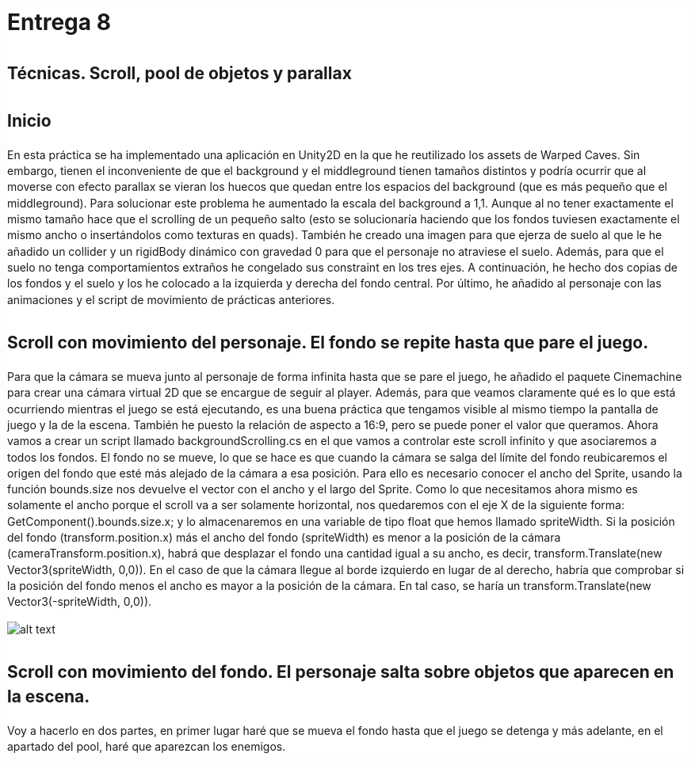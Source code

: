 # Entrega 8
## Técnicas. Scroll, pool de objetos y parallax

## Inicio
En esta práctica se ha implementado una aplicación en Unity2D en la que he reutilizado los assets de Warped Caves. 
Sin embargo, tienen el inconveniente de que el background y el middleground tienen tamaños distintos y podría ocurrir que al moverse con efecto parallax se vieran los huecos que quedan entre los espacios del background (que es más pequeño que el middleground). Para solucionar este problema he aumentado la escala del background a 1,1. 
Aunque al no tener exactamente el mismo tamaño hace que el scrolling de un pequeño salto (esto se solucionaría haciendo que los fondos tuviesen exactamente el mismo ancho o insertándolos como texturas en quads). 
También he creado una imagen para que ejerza de suelo al que le he añadido un collider y un rigidBody dinámico con gravedad 0 para que el personaje no atraviese el suelo. Además, para que el suelo no tenga comportamientos extraños he congelado sus constraint en los tres ejes.
A continuación, he hecho dos copias de los fondos y el suelo y los he colocado a la izquierda y derecha del fondo central.
Por último, he añadido al personaje con las animaciones y el script de movimiento de prácticas anteriores.

## Scroll con movimiento del personaje. El fondo se repite hasta que pare el juego.
Para que la cámara se mueva junto al personaje de forma infinita hasta que se pare el juego, he añadido el paquete Cinemachine para crear una cámara virtual 2D que se encargue de seguir al player. Además, para que veamos claramente qué es lo que está ocurriendo mientras el juego se está ejecutando, es una buena práctica que tengamos visible al mismo tiempo la pantalla de juego y la de la escena. También he puesto la relación de aspecto a 16:9, pero se puede poner el valor que queramos.
Ahora vamos a crear un script llamado backgroundScrolling.cs en el que vamos a controlar este scroll infinito y que asociaremos a todos los fondos. El fondo no se mueve, lo que se hace es que cuando la cámara se salga del límite del fondo reubicaremos el origen del fondo que esté más alejado de la cámara a esa posición.
Para ello es necesario conocer el ancho del Sprite, usando la función bounds.size nos devuelve el vector con el ancho y el largo del Sprite. Como lo que necesitamos ahora mismo es solamente el ancho porque el scroll va a ser solamente horizontal, nos quedaremos con el eje X de la siguiente forma: GetComponent<SpriteRenderer>().bounds.size.x; y lo almacenaremos en una variable de tipo float que hemos llamado spriteWidth.
Si la posición del fondo (transform.position.x) más el ancho del fondo (spriteWidth) es menor a la posición de la cámara (cameraTransform.position.x), habrá que desplazar el fondo una cantidad igual a su ancho, es decir, transform.Translate(new Vector3(spriteWidth, 0,0)).
En el caso de que la cámara llegue al borde izquierdo en lugar de al derecho, habría que comprobar si la posición del fondo menos el ancho es mayor a la posición de la cámara. En tal caso, se haría un transform.Translate(new Vector3(-spriteWidth, 0,0)).

![alt text](https://github.com/RubnGB/ull_master_fundamentosDesarrollo/blob/main/Practica8/gif_animation_08a.gif)

## Scroll con movimiento del fondo. El personaje salta sobre objetos que aparecen en la escena.
Voy a hacerlo en dos partes, en primer lugar haré que se mueva el fondo hasta que el juego se detenga y más adelante, en el apartado del pool, haré que aparezcan los enemigos.
